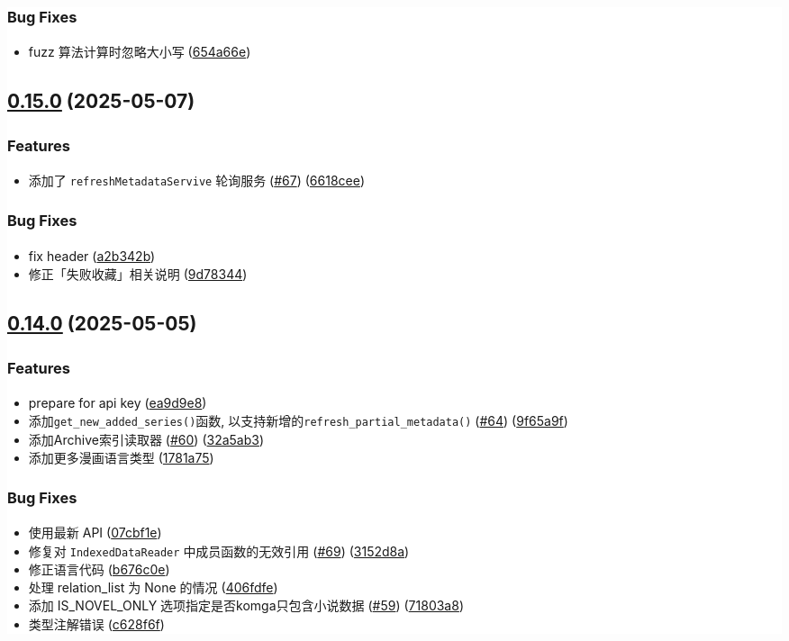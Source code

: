 
### Bug Fixes

* fuzz 算法计算时忽略大小写 ([654a66e](https://github.com/chu-shen/BangumiKomga/commit/654a66ee8f9eed97505273bd9f6a96bb892cb4db))

## [0.15.0](https://github.com/chu-shen/BangumiKomga/compare/v0.14.0...v0.15.0) (2025-05-07)


### Features

* 添加了 `refreshMetadataServive` 轮询服务 ([#67](https://github.com/chu-shen/BangumiKomga/issues/67)) ([6618cee](https://github.com/chu-shen/BangumiKomga/commit/6618cee4ed881eeb5ce92275f53d6713d0b83d67))


### Bug Fixes

* fix header ([a2b342b](https://github.com/chu-shen/BangumiKomga/commit/a2b342be450d843eefcf869fe3928a768435d9fa))
* 修正「失败收藏」相关说明 ([9d78344](https://github.com/chu-shen/BangumiKomga/commit/9d7834438b3153c31f8594386e0a3a7697e317ab))

## [0.14.0](https://github.com/chu-shen/BangumiKomga/compare/v0.13.0...v0.14.0) (2025-05-05)


### Features

* prepare for api key ([ea9d9e8](https://github.com/chu-shen/BangumiKomga/commit/ea9d9e8d2e25d94e215215ce8ba673599b7c2939))
* 添加`get_new_added_series()`函数, 以支持新增的`refresh_partial_metadata()` ([#64](https://github.com/chu-shen/BangumiKomga/issues/64)) ([9f65a9f](https://github.com/chu-shen/BangumiKomga/commit/9f65a9fe2817cff2fca5c7753da8c0e521341900))
* 添加Archive索引读取器 ([#60](https://github.com/chu-shen/BangumiKomga/issues/60)) ([32a5ab3](https://github.com/chu-shen/BangumiKomga/commit/32a5ab3e21f9ee532540d966d739086825ec5c34))
* 添加更多漫画语言类型 ([1781a75](https://github.com/chu-shen/BangumiKomga/commit/1781a75bce2431824217b7676f6beb633f2bf4f7))


### Bug Fixes

* 使用最新 API ([07cbf1e](https://github.com/chu-shen/BangumiKomga/commit/07cbf1ef365886813085efeb3d0b7dd31d7af8a5))
* 修复对 `IndexedDataReader` 中成员函数的无效引用 ([#69](https://github.com/chu-shen/BangumiKomga/issues/69)) ([3152d8a](https://github.com/chu-shen/BangumiKomga/commit/3152d8a0fea33f3d7cfdd5a4e440576e515c65ef))
* 修正语言代码 ([b676c0e](https://github.com/chu-shen/BangumiKomga/commit/b676c0ecae0d7354b7a71a1035d95d268623363c))
* 处理 relation_list 为 None 的情况 ([406fdfe](https://github.com/chu-shen/BangumiKomga/commit/406fdfe7b2ef1a9769a4cb6a82c0aee7ef3e1481))
* 添加 IS_NOVEL_ONLY 选项指定是否komga只包含小说数据 ([#59](https://github.com/chu-shen/BangumiKomga/issues/59)) ([71803a8](https://github.com/chu-shen/BangumiKomga/commit/71803a8540b261fd6030ac4c935ae04c2578bcf1))
* 类型注解错误 ([c628f6f](https://github.com/chu-shen/BangumiKomga/commit/c628f6f4db3bd0e1d6099c4575f9cbac41e21f51))

